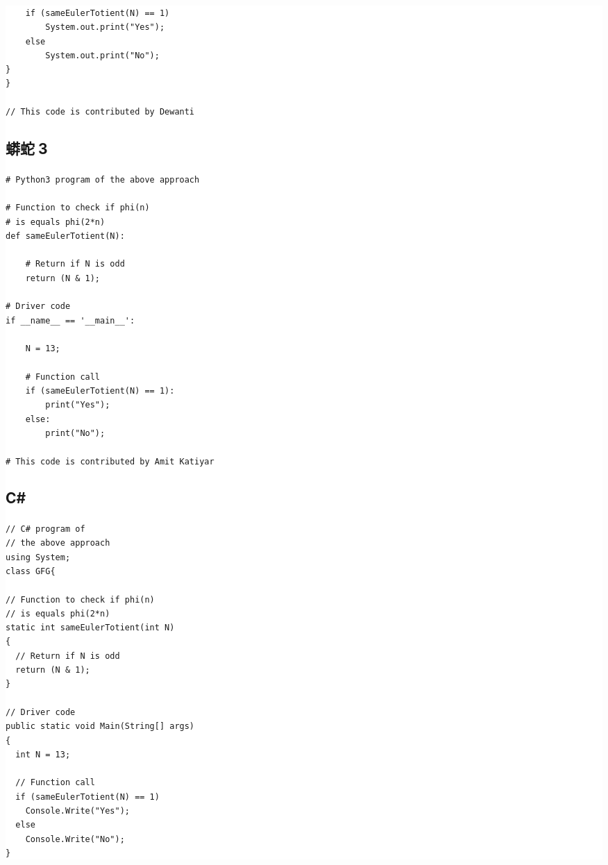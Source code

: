 ```
    if (sameEulerTotient(N) == 1)
        System.out.print("Yes");
    else
        System.out.print("No");
}
}

// This code is contributed by Dewanti
```

## 蟒蛇 3

```
# Python3 program of the above approach

# Function to check if phi(n)
# is equals phi(2*n)
def sameEulerTotient(N):

    # Return if N is odd
    return (N & 1);

# Driver code
if __name__ == '__main__':

    N = 13;

    # Function call
    if (sameEulerTotient(N) == 1):
        print("Yes");
    else:
        print("No");

# This code is contributed by Amit Katiyar
```

## C#

```
// C# program of
// the above approach
using System;
class GFG{

// Function to check if phi(n)
// is equals phi(2*n)
static int sameEulerTotient(int N)
{
  // Return if N is odd
  return (N & 1);
}

// Driver code
public static void Main(String[] args)
{
  int N = 13;

  // Function call
  if (sameEulerTotient(N) == 1)
    Console.Write("Yes");
  else
    Console.Write("No");
}
```